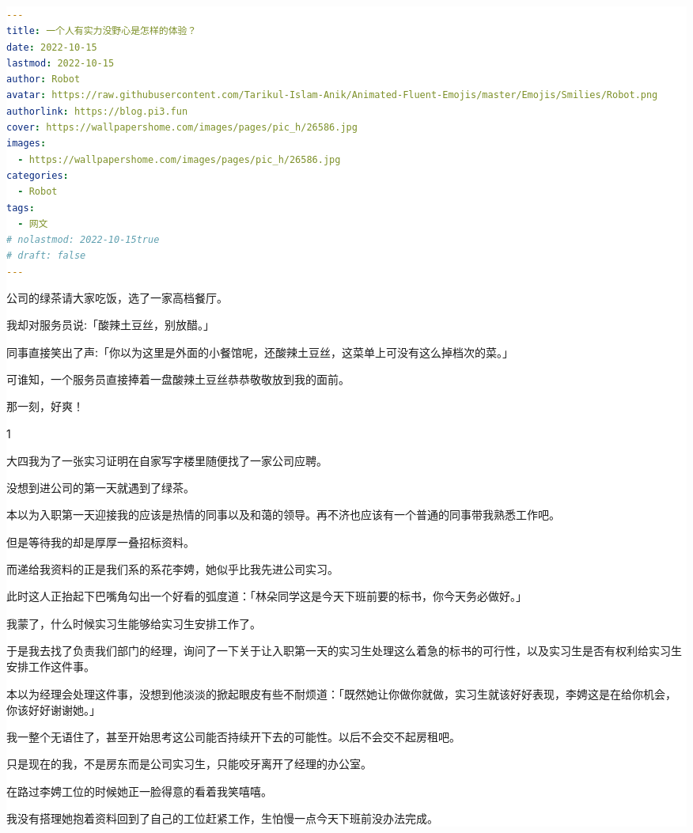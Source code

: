 ```yaml
---
title: 一个人有实力没野心是怎样的体验？
date: 2022-10-15
lastmod: 2022-10-15
author: Robot
avatar: https://raw.githubusercontent.com/Tarikul-Islam-Anik/Animated-Fluent-Emojis/master/Emojis/Smilies/Robot.png
authorlink: https://blog.pi3.fun
cover: https://wallpapershome.com/images/pages/pic_h/26586.jpg
images:
  - https://wallpapershome.com/images/pages/pic_h/26586.jpg
categories:
  - Robot
tags:
  - 网文
# nolastmod: 2022-10-15true
# draft: false
---
```




公司的绿茶请大家吃饭，选了一家高档餐厅。

我却对服务员说:「酸辣土豆丝，别放醋。」

同事直接笑出了声:「你以为这里是外面的小餐馆呢，还酸辣土豆丝，这菜单上可没有这么掉档次的菜。」

可谁知，一个服务员直接捧着一盘酸辣土豆丝恭恭敬敬放到我的面前。

那一刻，好爽！

1

大四我为了一张实习证明在自家写字楼里随便找了一家公司应聘。

没想到进公司的第一天就遇到了绿茶。

本以为入职第一天迎接我的应该是热情的同事以及和蔼的领导。再不济也应该有一个普通的同事带我熟悉工作吧。

但是等待我的却是厚厚一叠招标资料。

而递给我资料的正是我们系的系花李娉，她似乎比我先进公司实习。

此时这人正抬起下巴嘴角勾出一个好看的弧度道：「林朵同学这是今天下班前要的标书，你今天务必做好。」

我蒙了，什么时候实习生能够给实习生安排工作了。

于是我去找了负责我们部门的经理，询问了一下关于让入职第一天的实习生处理这么着急的标书的可行性，以及实习生是否有权利给实习生安排工作这件事。

本以为经理会处理这件事，没想到他淡淡的掀起眼皮有些不耐烦道：「既然她让你做你就做，实习生就该好好表现，李娉这是在给你机会，你该好好谢谢她。」

我一整个无语住了，甚至开始思考这公司能否持续开下去的可能性。以后不会交不起房租吧。

只是现在的我，不是房东而是公司实习生，只能咬牙离开了经理的办公室。

在路过李娉工位的时候她正一脸得意的看着我笑嘻嘻。

我没有搭理她抱着资料回到了自己的工位赶紧工作，生怕慢一点今天下班前没办法完成。
